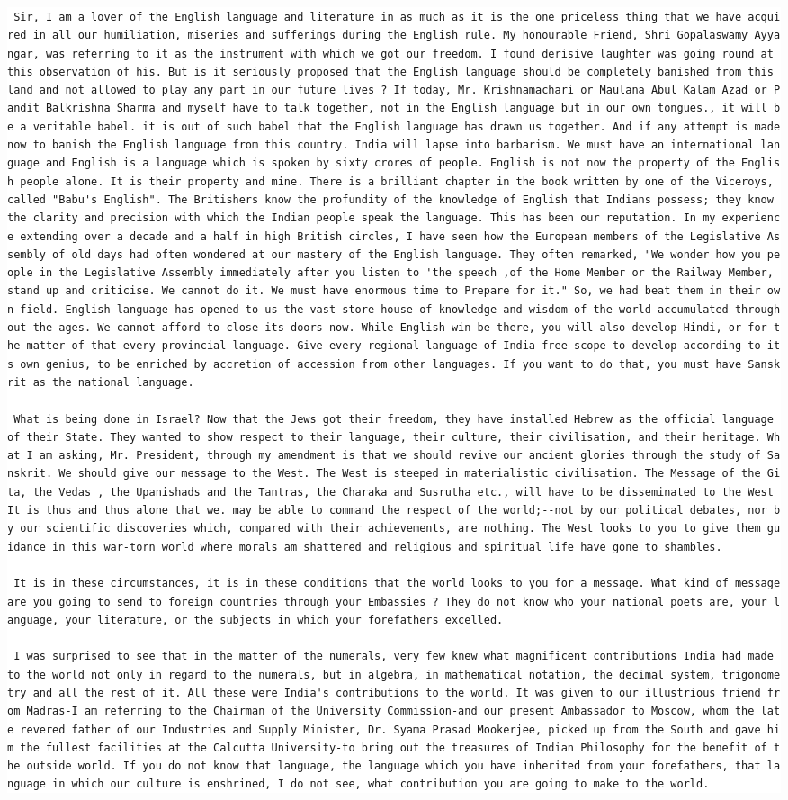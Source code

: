      Sir, I am a lover of the English language and literature in as much as it is the one priceless thing that we have acquired in all our humiliation, miseries and sufferings during the English rule. My honourable Friend, Shri Gopalaswamy Ayyangar, was referring to it as the instrument with which we got our freedom. I found derisive laughter was going round at this observation of his. But is it seriously proposed that the English language should be completely banished from this land and not allowed to play any part in our future lives ? If today, Mr. Krishnamachari or Maulana Abul Kalam Azad or Pandit Balkrishna Sharma and myself have to talk together, not in the English language but in our own tongues., it will be a veritable babel. it is out of such babel that the English language has drawn us together. And if any attempt is made now to banish the English language from this country. India will lapse into barbarism. We must have an international language and English is a language which is spoken by sixty crores of people. English is not now the property of the English people alone. It is their property and mine. There is a brilliant chapter in the book written by one of the Viceroys, called "Babu's English". The Britishers know the profundity of the knowledge of English that Indians possess; they know the clarity and precision with which the Indian people speak the language. This has been our reputation. In my experience extending over a decade and a half in high British circles, I have seen how the European members of the Legislative Assembly of old days had often wondered at our mastery of the English language. They often remarked, "We wonder how you people in the Legislative Assembly immediately after you listen to 'the speech ,of the Home Member or the Railway Member, stand up and criticise. We cannot do it. We must have enormous time to Prepare for it." So, we had beat them in their own field. English language has opened to us the vast store house of knowledge and wisdom of the world accumulated throughout the ages. We cannot afford to close its doors now. While English win be there, you will also develop Hindi, or for the matter of that every provincial language. Give every regional language of India free scope to develop according to its own genius, to be enriched by accretion of accession from other languages. If you want to do that, you must have Sanskrit as the national language.

     What is being done in Israel? Now that the Jews got their freedom, they have installed Hebrew as the official language of their State. They wanted to show respect to their language, their culture, their civilisation, and their heritage. What I am asking, Mr. President, through my amendment is that we should revive our ancient glories through the study of Sanskrit. We should give our message to the West. The West is steeped in materialistic civilisation. The Message of the Gita, the Vedas , the Upanishads and the Tantras, the Charaka and Susrutha etc., will have to be disseminated to the West It is thus and thus alone that we. may be able to command the respect of the world;--not by our political debates, nor by our scientific discoveries which, compared with their achievements, are nothing. The West looks to you to give them guidance in this war-torn world where morals am shattered and religious and spiritual life have gone to shambles.

     It is in these circumstances, it is in these conditions that the world looks to you for a message. What kind of message are you going to send to foreign countries through your Embassies ? They do not know who your national poets are, your language, your literature, or the subjects in which your forefathers excelled.

     I was surprised to see that in the matter of the numerals, very few knew what magnificent contributions India had made to the world not only in regard to the numerals, but in algebra, in mathematical notation, the decimal system, trigonometry and all the rest of it. All these were India's contributions to the world. It was given to our illustrious friend from Madras-I am referring to the Chairman of the University Commission-and our present Ambassador to Moscow, whom the late revered father of our Industries and Supply Minister, Dr. Syama Prasad Mookerjee, picked up from the South and gave him the fullest facilities at the Calcutta University-to bring out the treasures of Indian Philosophy for the benefit of the outside world. If you do not know that language, the language which you have inherited from your forefathers, that language in which our culture is enshrined, I do not see, what contribution you are going to make to the world.
